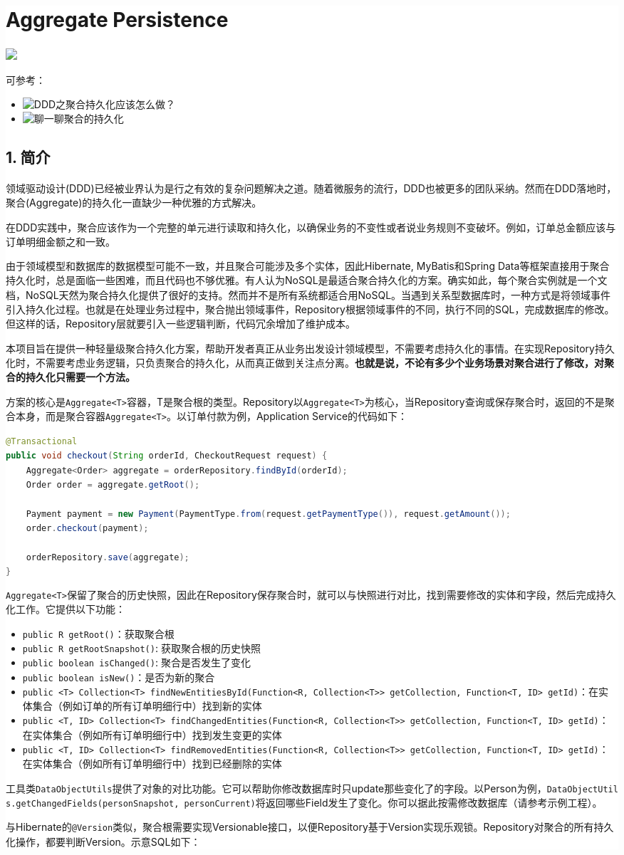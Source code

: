 # Aggregate Persistence

![](https://travis-ci.com/meixuesong/aggregate-persistence.svg?branch=master)

可参考：
* ![DDD之聚合持久化应该怎么做？](https://zhuanlan.zhihu.com/p/334344752)
* ![聊一聊聚合的持久化](https://zhuanlan.zhihu.com/p/87074950) 

## 1. 简介
领域驱动设计(DDD)已经被业界认为是行之有效的复杂问题解决之道。随着微服务的流行，DDD也被更多的团队采纳。然而在DDD落地时，聚合(Aggregate)的持久化一直缺少一种优雅的方式解决。

在DDD实践中，聚合应该作为一个完整的单元进行读取和持久化，以确保业务的不变性或者说业务规则不变破坏。例如，订单总金额应该与订单明细金额之和一致。

由于领域模型和数据库的数据模型可能不一致，并且聚合可能涉及多个实体，因此Hibernate, MyBatis和Spring Data等框架直接用于聚合持久化时，总是面临一些困难，而且代码也不够优雅。有人认为NoSQL是最适合聚合持久化的方案。确实如此，每个聚合实例就是一个文档，NoSQL天然为聚合持久化提供了很好的支持。然而并不是所有系统都适合用NoSQL。当遇到关系型数据库时，一种方式是将领域事件引入持久化过程。也就是在处理业务过程中，聚合抛出领域事件，Repository根据领域事件的不同，执行不同的SQL，完成数据库的修改。但这样的话，Repository层就要引入一些逻辑判断，代码冗余增加了维护成本。

本项目旨在提供一种轻量级聚合持久化方案，帮助开发者真正从业务出发设计领域模型，不需要考虑持久化的事情。在实现Repository持久化时，不需要考虑业务逻辑，只负责聚合的持久化，从而真正做到关注点分离。**也就是说，不论有多少个业务场景对聚合进行了修改，对聚合的持久化只需要一个方法。**

方案的核心是`Aggregate<T>`容器，T是聚合根的类型。Repository以`Aggregate<T>`为核心，当Repository查询或保存聚合时，返回的不是聚合本身，而是聚合容器`Aggregate<T>`。以订单付款为例，Application Service的代码如下：

```java
@Transactional
public void checkout(String orderId, CheckoutRequest request) {
    Aggregate<Order> aggregate = orderRepository.findById(orderId);
    Order order = aggregate.getRoot();

    Payment payment = new Payment(PaymentType.from(request.getPaymentType()), request.getAmount());
    order.checkout(payment);

    orderRepository.save(aggregate);
}
```

`Aggregate<T>`保留了聚合的历史快照，因此在Repository保存聚合时，就可以与快照进行对比，找到需要修改的实体和字段，然后完成持久化工作。它提供以下功能：
* `public R getRoot()`：获取聚合根
* `public R getRootSnapshot()`: 获取聚合根的历史快照
* `public boolean isChanged()`: 聚合是否发生了变化
* `public boolean isNew()`：是否为新的聚合
* `public <T> Collection<T> findNewEntitiesById(Function<R, Collection<T>> getCollection, Function<T, ID> getId)`：在实体集合（例如订单的所有订单明细行中）找到新的实体
* `public <T, ID> Collection<T> findChangedEntities(Function<R, Collection<T>> getCollection, Function<T, ID> getId)`：在实体集合（例如所有订单明细行中）找到发生变更的实体
* `public <T, ID> Collection<T> findRemovedEntities(Function<R, Collection<T>> getCollection, Function<T, ID> getId)`：在实体集合（例如所有订单明细行中）找到已经删除的实体

工具类`DataObjectUtils`提供了对象的对比功能。它可以帮助你修改数据库时只update那些变化了的字段。以Person为例，`DataObjectUtils.getChangedFields(personSnapshot, personCurrent)`将返回哪些Field发生了变化。你可以据此按需修改数据库（请参考示例工程）。

与Hibernate的`@Version`类似，聚合根需要实现Versionable接口，以便Repository基于Version实现乐观锁。Repository对聚合的所有持久化操作，都要判断Version。示意SQL如下：
